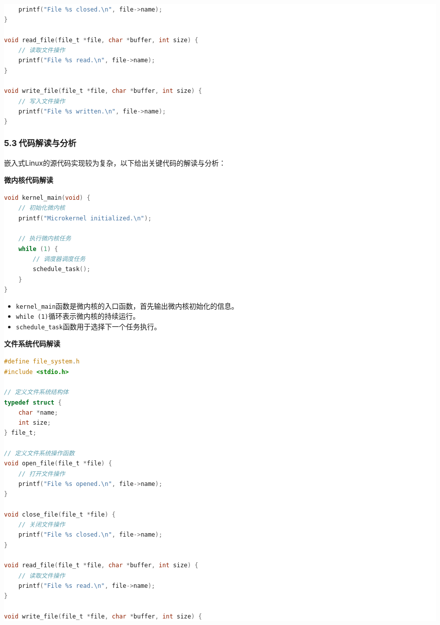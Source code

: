 ```c
    printf("File %s closed.\n", file->name);
}

void read_file(file_t *file, char *buffer, int size) {
    // 读取文件操作
    printf("File %s read.\n", file->name);
}

void write_file(file_t *file, char *buffer, int size) {
    // 写入文件操作
    printf("File %s written.\n", file->name);
}
```

### 5.3 代码解读与分析

嵌入式Linux的源代码实现较为复杂，以下给出关键代码的解读与分析：

**微内核代码解读**

```c
void kernel_main(void) {
    // 初始化微内核
    printf("Microkernel initialized.\n");

    // 执行微内核任务
    while (1) {
        // 调度器调度任务
        schedule_task();
    }
}
```

- `kernel_main`函数是微内核的入口函数，首先输出微内核初始化的信息。
- `while (1)`循环表示微内核的持续运行。
- `schedule_task`函数用于选择下一个任务执行。

**文件系统代码解读**

```c
#define file_system.h
#include <stdio.h>

// 定义文件系统结构体
typedef struct {
    char *name;
    int size;
} file_t;

// 定义文件系统操作函数
void open_file(file_t *file) {
    // 打开文件操作
    printf("File %s opened.\n", file->name);
}

void close_file(file_t *file) {
    // 关闭文件操作
    printf("File %s closed.\n", file->name);
}

void read_file(file_t *file, char *buffer, int size) {
    // 读取文件操作
    printf("File %s read.\n", file->name);
}

void write_file(file_t *file, char *buffer, int size) {
```